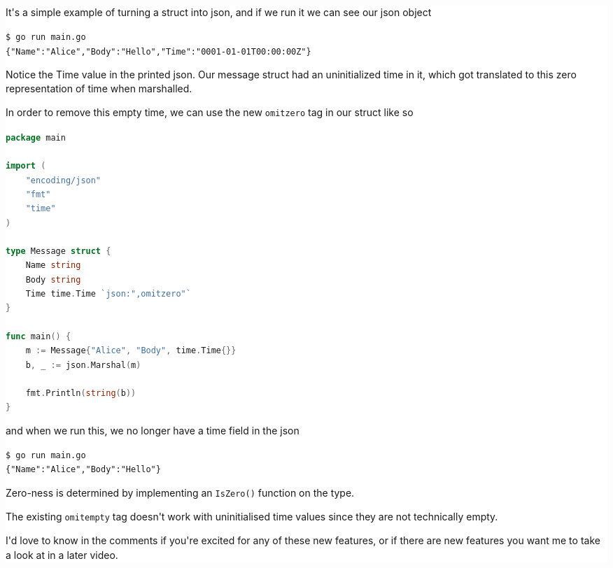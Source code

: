 It's a simple example of turning a struct into json, and if we run it we can see our json object
```
$ go run main.go
{"Name":"Alice","Body":"Hello","Time":"0001-01-01T00:00:00Z"}
```

Notice the Time value in the printed json. Our message struct had an uninitialized time in it, which got translated to this zero representation of time when marshalled.

In order to remove this empty time, we can use the new `omitzero` tag in our struct like so
```go
package main

import (
	"encoding/json"
	"fmt"
	"time"
)

type Message struct {
	Name string
	Body string
	Time time.Time `json:",omitzero"`
}

func main() {
	m := Message{"Alice", "Body", time.Time{}}
	b, _ := json.Marshal(m)

	fmt.Println(string(b))
}
```

and when we run this, we no longer have a time field in the json
```
$ go run main.go
{"Name":"Alice","Body":"Hello"}
```

Zero-ness is determined by implementing an `IsZero()` function on the type.

The existing `omitempty` tag doesn't work with uninitialised time values since they are not technically empty.

I'd love to know in the comments if you're excited for any of these new features, or if there are new features you want me to take a look at in a later video.
